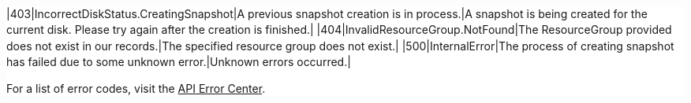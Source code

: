 |403|IncorrectDiskStatus.CreatingSnapshot|A previous snapshot creation is in process.|A snapshot is being created for the current disk. Please try again after the creation is finished.|
|404|InvalidResourceGroup.NotFound|The ResourceGroup provided does not exist in our records.|The specified resource group does not exist.|
|500|InternalError|The process of creating snapshot has failed due to some unknown error.|Unknown errors occurred.|

For a list of error codes, visit the [API Error Center](https://error-center.aliyun.com/status/product/Ecs).

